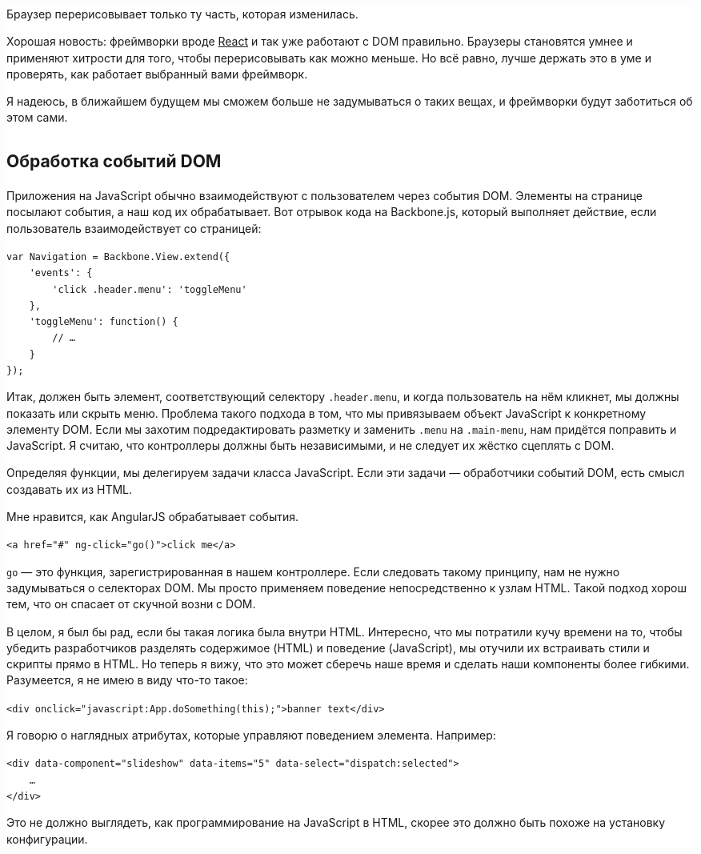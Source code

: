 Браузер перерисовывает только ту часть, которая изменилась.

Хорошая новость: фреймворки вроде [React][7] и так уже работают с DOM правильно. Браузеры становятся умнее и применяют хитрости для того, чтобы перерисовывать как можно меньше. Но всё равно, лучше держать это в уме и проверять, как работает выбранный вами фреймворк.

Я надеюсь, в ближайшем будущем мы сможем больше не задумываться о таких вещах, и фреймворки будут заботиться об этом сами.

## Обработка событий DOM

Приложения на JavaScript обычно взаимодействуют с пользователем через события DOM. Элементы на странице посылают события, а наш код их обрабатывает. Вот отрывок кода на Backbone.js, который выполняет действие, если пользователь взаимодействует со страницей:

	var Navigation = Backbone.View.extend({
		'events': {
			'click .header.menu': 'toggleMenu'
		},
		'toggleMenu': function() {
			// …
		}
	});

Итак, должен быть элемент, соответствующий селектору `.header.menu`, и когда пользователь на нём кликнет, мы должны показать или скрыть меню. Проблема такого подхода в том, что мы привязываем объект JavaScript к конкретному элементу DOM. Если мы захотим подредактировать разметку и заменить `.menu` на `.main-menu`, нам придётся поправить и JavaScript. Я считаю, что контроллеры должны быть независимыми, и не следует их жёстко сцеплять с DOM.

Определяя функции, мы делегируем задачи класса JavaScript. Если эти задачи — обработчики событий DOM, есть смысл создавать их из HTML.

Мне нравится, как AngularJS обрабатывает события.

	<a href="#" ng-click="go()">click me</a>

`go` — это функция, зарегистрированная в нашем контроллере. Если следовать такому принципу, нам не нужно задумываться о селекторах DOM. Мы просто применяем поведение непосредственно к узлам HTML. Такой подход хорош тем, что он спасает от скучной возни с DOM.

В целом, я был бы рад, если бы такая логика была внутри HTML. Интересно, что мы потратили кучу времени на то, чтобы убедить разработчиков разделять содержимое (HTML) и поведение (JavaScript), мы отучили их встраивать стили и скрипты прямо в HTML. Но теперь я вижу, что это может сберечь наше время и сделать наши компоненты более гибкими. Разумеется, я не имею в виду что-то такое:

	<div onclick="javascript:App.doSomething(this);">banner text</div>

Я говорю о наглядных атрибутах, которые управляют поведением элемента. Например:

	<div data-component="slideshow" data-items="5" data-select="dispatch:selected">
		…
	</div>

Это не должно выглядеть, как программирование на JavaScript в HTML, скорее это должно быть похоже на установку конфигурации.


[1]: http://emberjs.com/
[2]: http://backbonejs.org/
[3]: http://knockoutjs.com/
[7]: https://facebook.github.io/react/
[8]: http://requirejs.org/
[9]: http://krasimirtsonev.com/blog/article/Dependency-injection-in-JavaScript#the-reflection-approach
[10]: http://www.html5rocks.com/en/tutorials/es7/observe/
[11]: http://yuilibrary.com/yui/configurator/
[12]: https://ru.wikipedia.org/wiki/%D0%9F%D1%80%D0%B8%D0%BD%D1%86%D0%B8%D0%BF_%D0%B5%D0%B4%D0%B8%D0%BD%D1%81%D1%82%D0%B2%D0%B5%D0%BD%D0%BD%D0%BE%D0%B9_%D0%BE%D0%B1%D1%8F%D0%B7%D0%B0%D0%BD%D0%BD%D0%BE%D1%81%D1%82%D0%B8
[13]: https://travis-ci.org/
[14]: https://twitter.com/hashtag/jsframeworks